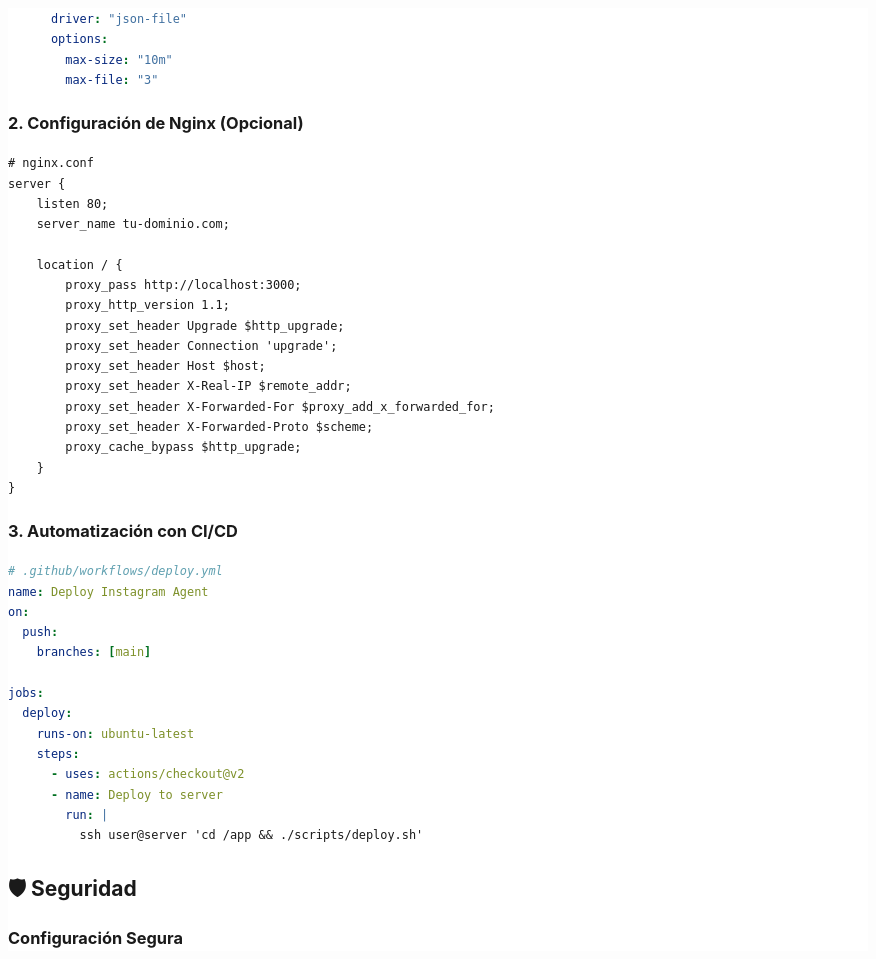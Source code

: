 ```yaml
      driver: "json-file"
      options:
        max-size: "10m"
        max-file: "3"
```

### 2. Configuración de Nginx (Opcional)

```nginx
# nginx.conf
server {
    listen 80;
    server_name tu-dominio.com;
    
    location / {
        proxy_pass http://localhost:3000;
        proxy_http_version 1.1;
        proxy_set_header Upgrade $http_upgrade;
        proxy_set_header Connection 'upgrade';
        proxy_set_header Host $host;
        proxy_set_header X-Real-IP $remote_addr;
        proxy_set_header X-Forwarded-For $proxy_add_x_forwarded_for;
        proxy_set_header X-Forwarded-Proto $scheme;
        proxy_cache_bypass $http_upgrade;
    }
}
```

### 3. Automatización con CI/CD

```yaml
# .github/workflows/deploy.yml
name: Deploy Instagram Agent
on:
  push:
    branches: [main]

jobs:
  deploy:
    runs-on: ubuntu-latest
    steps:
      - uses: actions/checkout@v2
      - name: Deploy to server
        run: |
          ssh user@server 'cd /app && ./scripts/deploy.sh'
```

## 🛡️ Seguridad

### Configuración Segura
